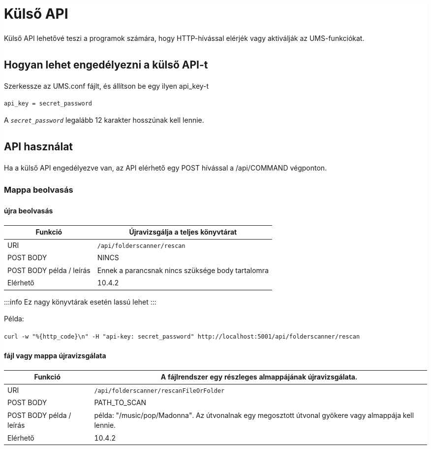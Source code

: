 # Külső API

Külső API lehetővé teszi a programok számára, hogy HTTP-hívással elérjék vagy aktiválják az UMS-funkciókat.

## Hogyan lehet engedélyezni a külső API-t

Szerkessze az UMS.conf fájlt, és állítson be egy ilyen api_key-t

`api_key = secret_password`

A _`secret_password`_ legalább 12 karakter hosszúnak kell lennie.

## API használat

Ha a külső API engedélyezve van, az API elérhető egy POST hívással a /api/COMMAND végponton.

### Mappa beolvasás

#### újra beolvasás

| Funkció                  | Újravizsgálja a teljes könyvtárat                 |
| ------------------------ | ------------------------------------------------- |
| URI                      | `/api/folderscanner/rescan`                       |
| POST BODY                | NINCS                                             |
| POST BODY példa / leírás | Ennek a parancsnak nincs szüksége body tartalomra |
| Elérhető                 | 10.4.2                                            |

:::info
Ez nagy könyvtárak esetén lassú lehet
:::

Példa:

```shell
curl -w "%{http_code}\n" -H "api-key: secret_password" http://localhost:5001/api/folderscanner/rescan
```

#### fájl vagy mappa újravizsgálata

| Funkció                  | A fájlrendszer egy részleges almappájának újravizsgálata.                                             |
| ------------------------ | ----------------------------------------------------------------------------------------------------- |
| URI                      | `/api/folderscanner/rescanFileOrFolder`                                                               |
| POST BODY                | PATH_TO_SCAN                                                                                        |
| POST BODY példa / leírás | példa: "/music/pop/Madonna". Az útvonalnak egy megosztott útvonal gyökere vagy almappája kell lennie. |
| Elérhető                 | 10.4.2                                                                                                |
